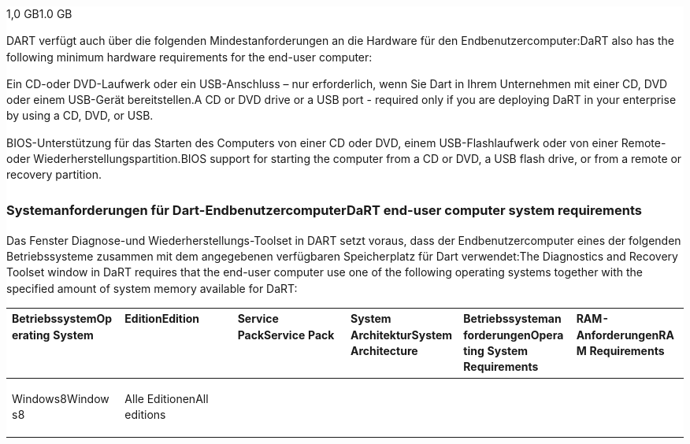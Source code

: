 <td align="left"><p><span data-ttu-id="453f0-208">1,0 GB</span><span class="sxs-lookup"><span data-stu-id="453f0-208">1.0 GB</span></span></p></td>
</tr>
</tbody>
</table>

 

<span data-ttu-id="453f0-209">DART verfügt auch über die folgenden Mindestanforderungen an die Hardware für den Endbenutzercomputer:</span><span class="sxs-lookup"><span data-stu-id="453f0-209">DaRT also has the following minimum hardware requirements for the end-user computer:</span></span>

<span data-ttu-id="453f0-210">Ein CD-oder DVD-Laufwerk oder ein USB-Anschluss – nur erforderlich, wenn Sie Dart in Ihrem Unternehmen mit einer CD, DVD oder einem USB-Gerät bereitstellen.</span><span class="sxs-lookup"><span data-stu-id="453f0-210">A CD or DVD drive or a USB port - required only if you are deploying DaRT in your enterprise by using a CD, DVD, or USB.</span></span>

<span data-ttu-id="453f0-211">BIOS-Unterstützung für das Starten des Computers von einer CD oder DVD, einem USB-Flashlaufwerk oder von einer Remote-oder Wiederherstellungspartition.</span><span class="sxs-lookup"><span data-stu-id="453f0-211">BIOS support for starting the computer from a CD or DVD, a USB flash drive, or from a remote or recovery partition.</span></span>

### <a href="" id="-------------dart-end-user-computer-system-requirements"></a> <span data-ttu-id="453f0-212">Systemanforderungen für Dart-Endbenutzercomputer</span><span class="sxs-lookup"><span data-stu-id="453f0-212">DaRT end-user computer system requirements</span></span>

<span data-ttu-id="453f0-213">Das Fenster Diagnose-und Wiederherstellungs-Toolset in DART setzt voraus, dass der Endbenutzercomputer eines der folgenden Betriebssysteme zusammen mit dem angegebenen verfügbaren Speicherplatz für Dart verwendet:</span><span class="sxs-lookup"><span data-stu-id="453f0-213">The Diagnostics and Recovery Toolset window in DaRT requires that the end-user computer use one of the following operating systems together with the specified amount of system memory available for DaRT:</span></span>

<table style="width:100%;">
<colgroup>
<col width="16%" />
<col width="16%" />
<col width="16%" />
<col width="16%" />
<col width="16%" />
<col width="16%" />
</colgroup>
<thead>
<tr class="header">
<th align="left"><span data-ttu-id="453f0-214">Betriebssystem</span><span class="sxs-lookup"><span data-stu-id="453f0-214">Operating System</span></span></th>
<th align="left"><span data-ttu-id="453f0-215">Edition</span><span class="sxs-lookup"><span data-stu-id="453f0-215">Edition</span></span></th>
<th align="left"><span data-ttu-id="453f0-216">Service Pack</span><span class="sxs-lookup"><span data-stu-id="453f0-216">Service Pack</span></span></th>
<th align="left"><span data-ttu-id="453f0-217">System Architektur</span><span class="sxs-lookup"><span data-stu-id="453f0-217">System Architecture</span></span></th>
<th align="left"><span data-ttu-id="453f0-218">Betriebssystemanforderungen</span><span class="sxs-lookup"><span data-stu-id="453f0-218">Operating System Requirements</span></span></th>
<th align="left"><span data-ttu-id="453f0-219">RAM-Anforderungen</span><span class="sxs-lookup"><span data-stu-id="453f0-219">RAM Requirements</span></span></th>
</tr>
</thead>
<tbody>
<tr class="odd">
<td align="left"><p><span data-ttu-id="453f0-220">Windows8</span><span class="sxs-lookup"><span data-stu-id="453f0-220">Windows8</span></span></p></td>
<td align="left"><p><span data-ttu-id="453f0-221">Alle Editionen</span><span class="sxs-lookup"><span data-stu-id="453f0-221">All editions</span></span></p></td>
